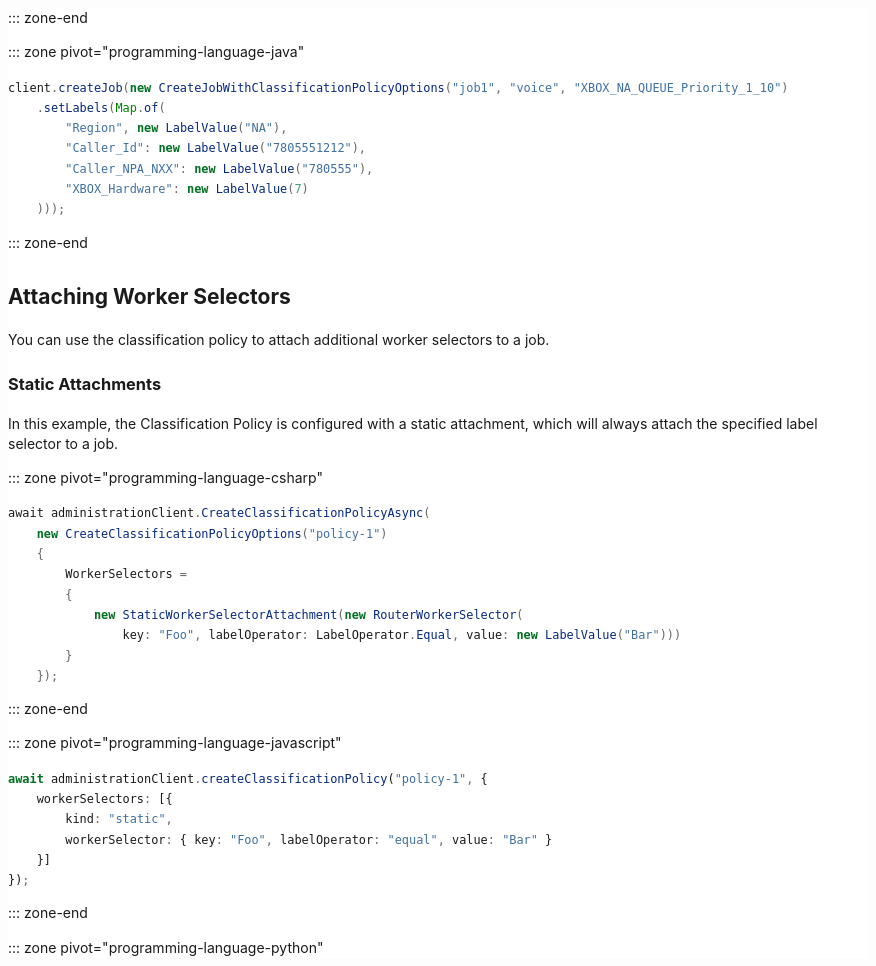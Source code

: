 ::: zone-end

::: zone pivot="programming-language-java"

```java
client.createJob(new CreateJobWithClassificationPolicyOptions("job1", "voice", "XBOX_NA_QUEUE_Priority_1_10")
    .setLabels(Map.of(
        "Region", new LabelValue("NA"),
        "Caller_Id": new LabelValue("7805551212"),
        "Caller_NPA_NXX": new LabelValue("780555"),
        "XBOX_Hardware": new LabelValue(7)
    )));
```

::: zone-end

## Attaching Worker Selectors

You can use the classification policy to attach additional worker selectors to a job.

### Static Attachments

In this example, the Classification Policy is configured with a static attachment, which will always attach the specified label selector to a job.

::: zone pivot="programming-language-csharp"

```csharp
await administrationClient.CreateClassificationPolicyAsync(
    new CreateClassificationPolicyOptions("policy-1")
    {
        WorkerSelectors =
        {
            new StaticWorkerSelectorAttachment(new RouterWorkerSelector(
                key: "Foo", labelOperator: LabelOperator.Equal, value: new LabelValue("Bar")))
        }
    });
```

::: zone-end

::: zone pivot="programming-language-javascript"

```typescript
await administrationClient.createClassificationPolicy("policy-1", {
    workerSelectors: [{
        kind: "static",
        workerSelector: { key: "Foo", labelOperator: "equal", value: "Bar" }
    }]
});
```

::: zone-end

::: zone pivot="programming-language-python"
